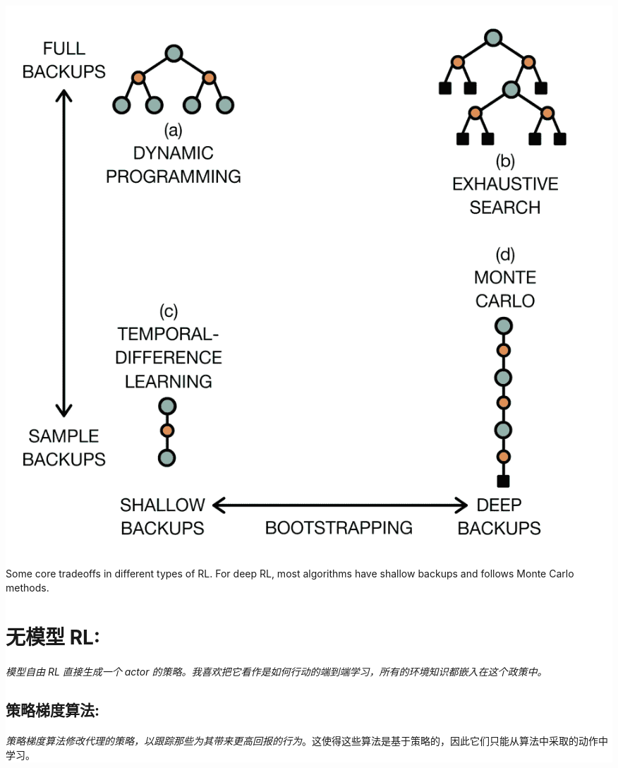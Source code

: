 ![](img/bf664dca0af5e04fd3b5a463ffbe33f1.png)

Some core tradeoffs in different types of RL. For deep RL, most algorithms have shallow backups and follows Monte Carlo methods.

# 无模型 RL:

*模型自由 RL 直接生成一个 actor 的策略。我喜欢把它看作是如何行动的端到端学习，所有的环境知识都嵌入在这个政策中。*

## 策略梯度算法:

*策略梯度算法修改代理的策略，以跟踪那些为其带来更高回报的行为*。这使得这些算法是基于策略的，因此它们只能从算法中采取的动作中学习。
